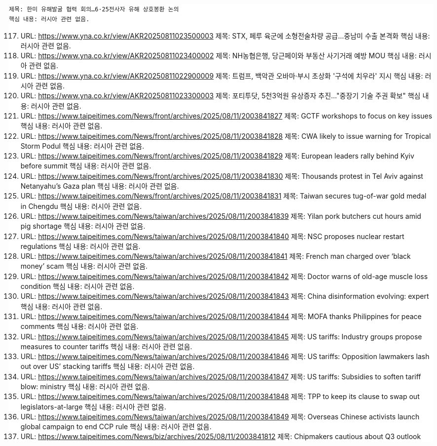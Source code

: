     제목: 한미 유해발굴 협력 회의…6·25전사자 유해 상호봉환 논의
    핵심 내용: 러시아 관련 없음.
117. URL: https://www.yna.co.kr/view/AKR20250811023500003
    제목: STX, 페루 육군에 소형전술차량 공급…중남미 수출 본격화
    핵심 내용: 러시아 관련 없음.
118. URL: https://www.yna.co.kr/view/AKR20250811023400002
    제목: NH농협은행, 당근페이와 부동산 사기거래 예방 MOU
    핵심 내용: 러시아 관련 없음.
119. URL: https://www.yna.co.kr/view/AKR20250811022900009
    제목: 트럼프, 백악관 오바마·부시 초상화 '구석에 치우라' 지시
    핵심 내용: 러시아 관련 없음.
120. URL: https://www.yna.co.kr/view/AKR20250811023300003
    제목: 포티투닷, 5천3억원 유상증자 추진…"중장기 기술 주권 확보"
    핵심 내용: 러시아 관련 없음.
121. URL: https://www.taipeitimes.com/News/front/archives/2025/08/11/2003841827
    제목: GCTF workshops to focus on key issues
    핵심 내용: 러시아 관련 없음.
122. URL: https://www.taipeitimes.com/News/front/archives/2025/08/11/2003841828
    제목: CWA likely to issue warning for Tropical Storm Podul
    핵심 내용: 러시아 관련 없음.
123. URL: https://www.taipeitimes.com/News/front/archives/2025/08/11/2003841829
    제목: European leaders rally behind Kyiv before summit
    핵심 내용: 러시아 관련 없음.
124. URL: https://www.taipeitimes.com/News/front/archives/2025/08/11/2003841830
    제목: Thousands protest in Tel Aviv against Netanyahu’s Gaza plan
    핵심 내용: 러시아 관련 없음.
125. URL: https://www.taipeitimes.com/News/front/archives/2025/08/11/2003841831
    제목: Taiwan secures tug-of-war gold medal in Chengdu
    핵심 내용: 러시아 관련 없음.
126. URL: https://www.taipeitimes.com/News/taiwan/archives/2025/08/11/2003841839
    제목: Yilan pork butchers cut hours amid pig shortage
    핵심 내용: 러시아 관련 없음.
127. URL: https://www.taipeitimes.com/News/taiwan/archives/2025/08/11/2003841840
    제목: NSC proposes nuclear restart regulations
    핵심 내용: 러시아 관련 없음.
128. URL: https://www.taipeitimes.com/News/taiwan/archives/2025/08/11/2003841841
    제목: French man charged over ‘black money’ scam
    핵심 내용: 러시아 관련 없음.
129. URL: https://www.taipeitimes.com/News/taiwan/archives/2025/08/11/2003841842
    제목: Doctor warns of old-age muscle loss condition
    핵심 내용: 러시아 관련 없음.
130. URL: https://www.taipeitimes.com/News/taiwan/archives/2025/08/11/2003841843
    제목: China disinformation evolving: expert
    핵심 내용: 러시아 관련 없음.
131. URL: https://www.taipeitimes.com/News/taiwan/archives/2025/08/11/2003841844
    제목: MOFA thanks Philippines for peace comments
    핵심 내용: 러시아 관련 없음.
132. URL: https://www.taipeitimes.com/News/taiwan/archives/2025/08/11/2003841845
    제목: US tariffs: Industry groups propose measures to counter tariffs
    핵심 내용: 러시아 관련 없음.
133. URL: https://www.taipeitimes.com/News/taiwan/archives/2025/08/11/2003841846
    제목: US tariffs: Opposition lawmakers lash out over US’ stacking tariffs
    핵심 내용: 러시아 관련 없음.
134. URL: https://www.taipeitimes.com/News/taiwan/archives/2025/08/11/2003841847
    제목: US tariffs: Subsidies to soften tariff blow: ministry
    핵심 내용: 러시아 관련 없음.
135. URL: https://www.taipeitimes.com/News/taiwan/archives/2025/08/11/2003841848
    제목: TPP to keep its clause to swap out legislators-at-large
    핵심 내용: 러시아 관련 없음.
136. URL: https://www.taipeitimes.com/News/taiwan/archives/2025/08/11/2003841849
    제목: Overseas Chinese activists launch global campaign to end CCP rule
    핵심 내용: 러시아 관련 없음.
137. URL: https://www.taipeitimes.com/News/biz/archives/2025/08/11/2003841812
    제목: Chipmakers cautious about Q3 outlook